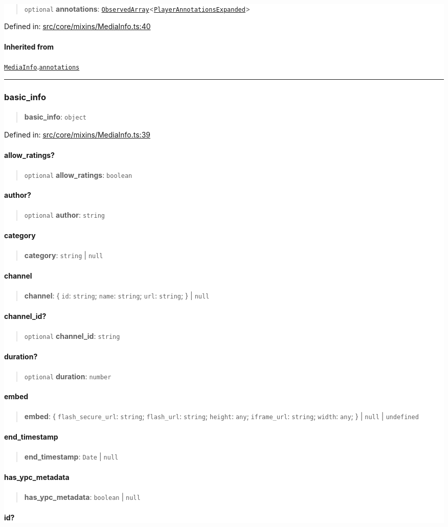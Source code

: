 > `optional` **annotations**: [`ObservedArray`](../../Helpers/type-aliases/ObservedArray.md)\<[`PlayerAnnotationsExpanded`](../../YTNodes/classes/PlayerAnnotationsExpanded.md)\>

Defined in: [src/core/mixins/MediaInfo.ts:40](https://github.com/LuanRT/YouTube.js/blob/0733f60b57877f6b8b87dfd5cc6195b5085f5c09/src/core/mixins/MediaInfo.ts#L40)

#### Inherited from

[`MediaInfo`](../../Mixins/classes/MediaInfo.md).[`annotations`](../../Mixins/classes/MediaInfo.md#annotations)

***

### basic\_info

> **basic\_info**: `object`

Defined in: [src/core/mixins/MediaInfo.ts:39](https://github.com/LuanRT/YouTube.js/blob/0733f60b57877f6b8b87dfd5cc6195b5085f5c09/src/core/mixins/MediaInfo.ts#L39)

#### allow\_ratings?

> `optional` **allow\_ratings**: `boolean`

#### author?

> `optional` **author**: `string`

#### category

> **category**: `string` \| `null`

#### channel

> **channel**: \{ `id`: `string`; `name`: `string`; `url`: `string`; \} \| `null`

#### channel\_id?

> `optional` **channel\_id**: `string`

#### duration?

> `optional` **duration**: `number`

#### embed

> **embed**: \{ `flash_secure_url`: `string`; `flash_url`: `string`; `height`: `any`; `iframe_url`: `string`; `width`: `any`; \} \| `null` \| `undefined`

#### end\_timestamp

> **end\_timestamp**: `Date` \| `null`

#### has\_ypc\_metadata

> **has\_ypc\_metadata**: `boolean` \| `null`

#### id?
